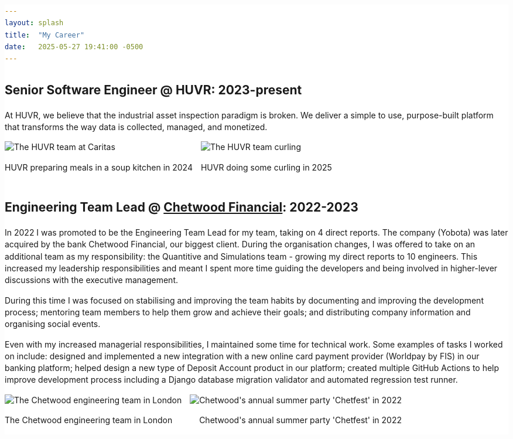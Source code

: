 ```yaml
---
layout: splash
title:  "My Career"
date:   2025-05-27 19:41:00 -0500
---
```


## Senior Software Engineer @ HUVR: 2023-present

At HUVR, we believe that the industrial asset inspection paradigm is broken.
We deliver a simple to use, purpose-built platform that transforms the way data is collected, managed, and monetized.

<div class="image-container" style="display: inline-block; margin-right: 10px">
  <img src="assets/img/career/huvr-at-caritas.jpg" alt="The HUVR team at Caritas" width="600">
  <p>HUVR preparing meals in a soup kitchen in 2024</p>
</div>
<div class="image-container" style="display: inline-block; margin-right: 10px">
  <img src="assets/img/career/huvr-at-curling.jpg" alt="The HUVR team curling" width="600">
  <p style="text-align:right">HUVR doing some curling in 2025</p>
</div>

## Engineering Team Lead @ [Chetwood Financial](https://www.chetwood.co): 2022-2023

In 2022 I was promoted to be the Engineering Team Lead for my team, taking on 4 direct reports. The company (Yobota) was later acquired by the bank Chetwood Financial, our biggest client. During the organisation changes, I was offered to take on an additional team as my responsibility: the Quantitive and Simulations team - growing my direct reports to 10 engineers. This increased my leadership responsibilities and meant I spent more time guiding the developers and being involved in higher-lever discussions with the executive management.

During this time I was focused on stabilising and improving the team habits by documenting and improving the development process; mentoring team members to help them grow and achieve their goals; and distributing company information and organising social events.

Even with my increased managerial responsibilities, I maintained some time for technical work. Some examples of tasks I worked on include: designed and implemented a new integration with a new online card payment provider (Worldpay by FIS) in our banking platform; helped design a new type of Deposit Account product in our platform; created multiple GitHub Actions to help improve development process including a Django database migration validator and automated regression test runner.

<div class="image-container" style="display: inline-block; margin-right: 10px">
  <img src="assets/img/career/chetwood-in-london.jpeg" alt="The Chetwood engineering team in London" width="600">
  <p>The Chetwood engineering team in London</p>
</div>
<div class="image-container" style="display: inline-block; margin-right: 10px">
  <img src="assets/img/career/chetfest.jpeg" alt="Chetwood's annual summer party 'Chetfest' in 2022" width="600">
  <p style="text-align:right">Chetwood's annual summer party 'Chetfest' in 2022</p>
</div>
